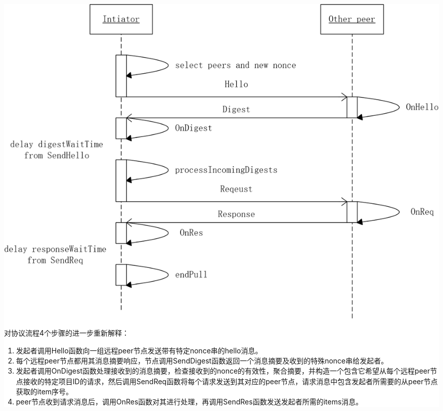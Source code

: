 ![PullEngine 时序图](./PullEngine.png)

对协议流程4个步骤的进一步重新解释：
1. 发起者调用Hello函数向一组远程peer节点发送带有特定nonce串的hello消息。
2. 每个远程peer节点都用其消息摘要响应，节点调用SendDigest函数返回一个消息摘要及收到的特殊nonce串给发起者。
3. 发起者调用OnDigest函数处理接收到的消息摘要，检查接收到的nonce的有效性，聚合摘要，并构造一个包含它希望从每个远程peer节点接收的特定项目ID的请求，然后调用SendReq函数将每个请求发送到其对应的peer节点，请求消息中包含发起者所需要的从peer节点获取的item序号。
4. peer节点收到请求消息后，调用OnRes函数对其进行处理，再调用SendRes函数发送发起者所需的items消息。